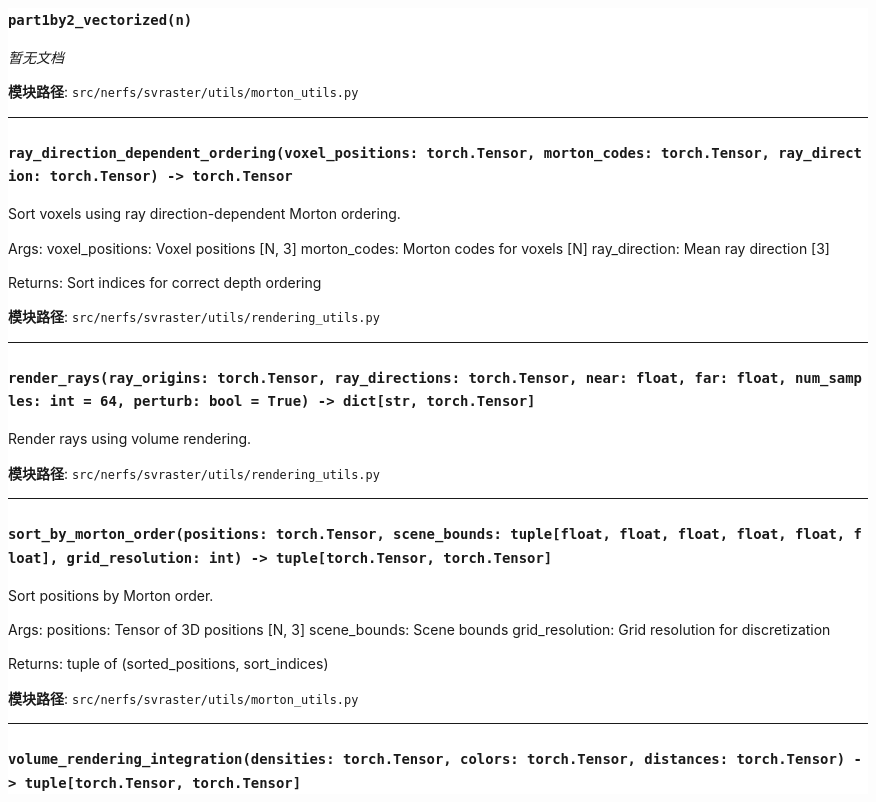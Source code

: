 ### `part1by2_vectorized(n)`

*暂无文档*

**模块路径**: `src/nerfs/svraster/utils/morton_utils.py`

---

### `ray_direction_dependent_ordering(voxel_positions: torch.Tensor, morton_codes: torch.Tensor, ray_direction: torch.Tensor) -> torch.Tensor`

Sort voxels using ray direction-dependent Morton ordering.

Args:
    voxel_positions: Voxel positions [N, 3]
    morton_codes: Morton codes for voxels [N]
    ray_direction: Mean ray direction [3]
    
Returns:
    Sort indices for correct depth ordering

**模块路径**: `src/nerfs/svraster/utils/rendering_utils.py`

---

### `render_rays(ray_origins: torch.Tensor, ray_directions: torch.Tensor, near: float, far: float, num_samples: int = 64, perturb: bool = True) -> dict[str, torch.Tensor]`

Render rays using volume rendering.

**模块路径**: `src/nerfs/svraster/utils/rendering_utils.py`

---

### `sort_by_morton_order(positions: torch.Tensor, scene_bounds: tuple[float, float, float, float, float, float], grid_resolution: int) -> tuple[torch.Tensor, torch.Tensor]`

Sort positions by Morton order.

Args:
    positions: Tensor of 3D positions [N, 3]
    scene_bounds: Scene bounds
    grid_resolution: Grid resolution for discretization
    
Returns:
    tuple of (sorted_positions, sort_indices)

**模块路径**: `src/nerfs/svraster/utils/morton_utils.py`

---

### `volume_rendering_integration(densities: torch.Tensor, colors: torch.Tensor, distances: torch.Tensor) -> tuple[torch.Tensor, torch.Tensor]`
